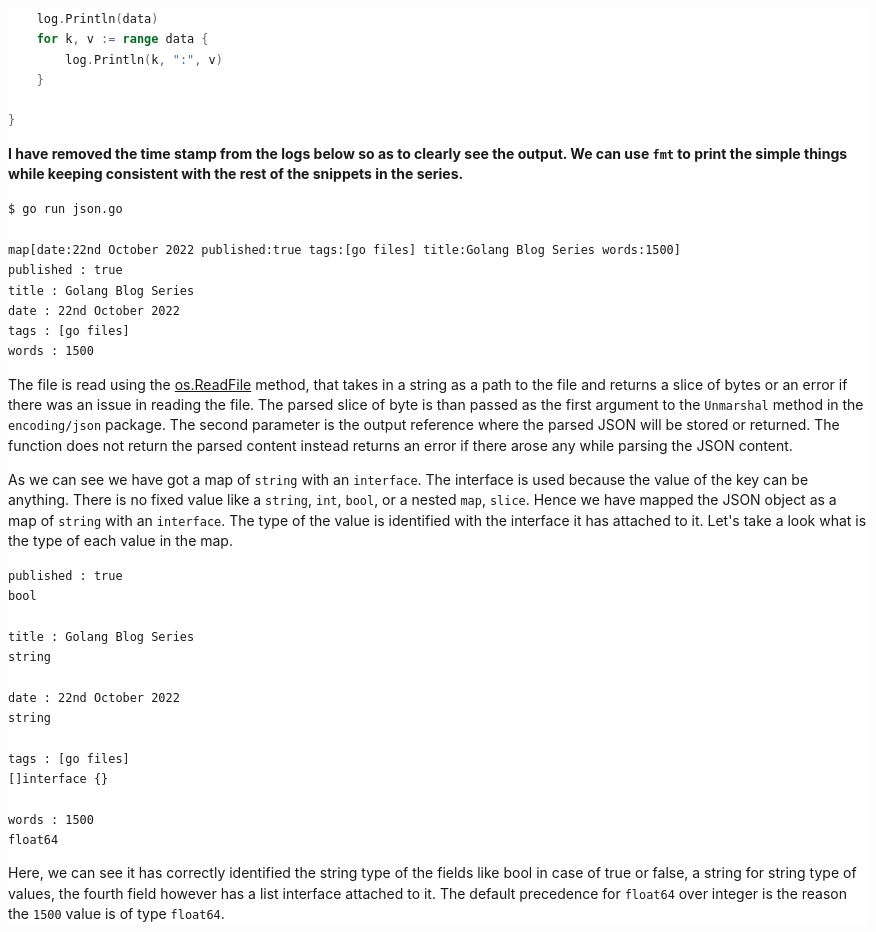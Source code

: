 ```go
	log.Println(data)
	for k, v := range data {
		log.Println(k, ":", v)
	}

}
```

**I have removed the time stamp from the logs below so as to clearly see the output. We can use `fmt` to print the simple things while keeping consistent with the rest of the snippets in the series.**

```
$ go run json.go

map[date:22nd October 2022 published:true tags:[go files] title:Golang Blog Series words:1500]
published : true
title : Golang Blog Series
date : 22nd October 2022
tags : [go files]
words : 1500
```
The file is read using the [os.ReadFile](https://pkg.go.dev/os#ReadFile) method, that takes in a string as a path to the file and returns a slice of bytes or an error if there was an issue in reading the file. The parsed slice of byte is than passed as the first argument to the `Unmarshal` method in the `encoding/json` package. The second parameter is the output reference where the parsed JSON will be stored or returned. The function does not return the parsed content instead returns an error if there arose any while parsing the JSON content.

As we can see we have got a map of `string` with an `interface`. The interface is used because the value of the key can be anything. There is no fixed value like a `string`, `int`, `bool`, or a nested `map`, `slice`. Hence we have mapped the JSON object as a map of `string` with an `interface`. The type of the value is identified with the interface it has attached to it. Let's take a look what is the type of each value in the map.

```
published : true
bool

title : Golang Blog Series
string

date : 22nd October 2022
string

tags : [go files]
[]interface {}

words : 1500
float64
```

Here, we can see it has correctly identified the string type of the fields like bool in case of true or false, a string for string type of values, the fourth field however has a list interface attached to it. The default precedence for `float64` over integer is the reason the `1500` value is of type `float64`. 
